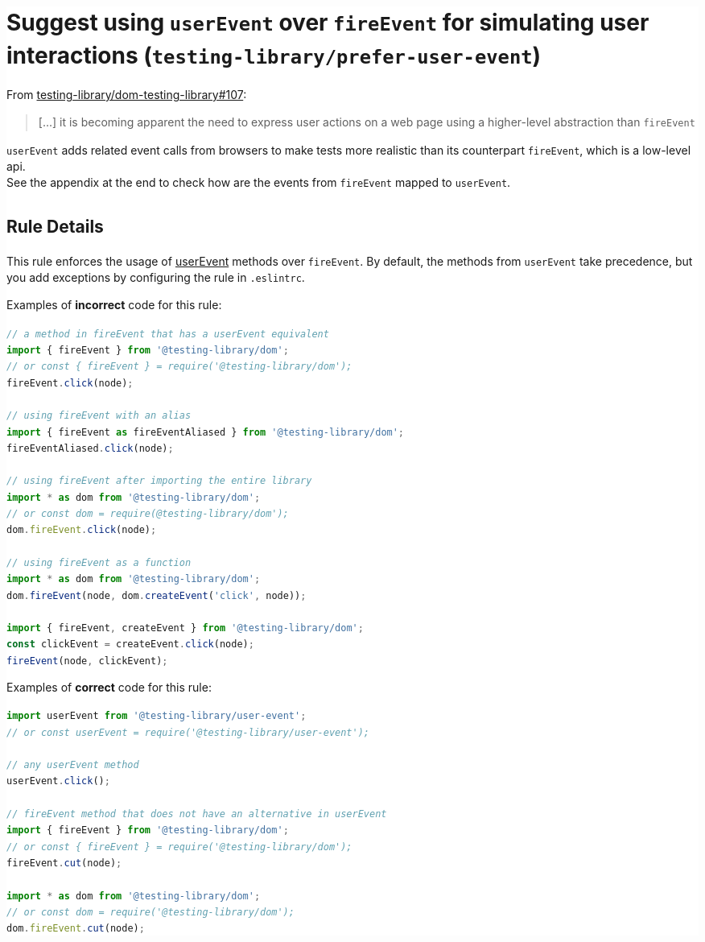 # Suggest using `userEvent` over `fireEvent` for simulating user interactions (`testing-library/prefer-user-event`)



From
[testing-library/dom-testing-library#107](https://github.com/testing-library/dom-testing-library/issues/107):

> [...] it is becoming apparent the need to express user actions on a web page
> using a higher-level abstraction than `fireEvent`

`userEvent` adds related event calls from browsers to make tests more realistic than its counterpart `fireEvent`, which is a low-level api.  
See the appendix at the end to check how are the events from `fireEvent` mapped to `userEvent`.

## Rule Details

This rule enforces the usage of [userEvent](https://github.com/testing-library/user-event) methods over `fireEvent`. By default, the methods from `userEvent` take precedence, but you add exceptions by configuring the rule in `.eslintrc`.

Examples of **incorrect** code for this rule:

```ts
// a method in fireEvent that has a userEvent equivalent
import { fireEvent } from '@testing-library/dom';
// or const { fireEvent } = require('@testing-library/dom');
fireEvent.click(node);

// using fireEvent with an alias
import { fireEvent as fireEventAliased } from '@testing-library/dom';
fireEventAliased.click(node);

// using fireEvent after importing the entire library
import * as dom from '@testing-library/dom';
// or const dom = require(@testing-library/dom');
dom.fireEvent.click(node);

// using fireEvent as a function
import * as dom from '@testing-library/dom';
dom.fireEvent(node, dom.createEvent('click', node));

import { fireEvent, createEvent } from '@testing-library/dom';
const clickEvent = createEvent.click(node);
fireEvent(node, clickEvent);
```

Examples of **correct** code for this rule:

```ts
import userEvent from '@testing-library/user-event';
// or const userEvent = require('@testing-library/user-event');

// any userEvent method
userEvent.click();

// fireEvent method that does not have an alternative in userEvent
import { fireEvent } from '@testing-library/dom';
// or const { fireEvent } = require('@testing-library/dom');
fireEvent.cut(node);

import * as dom from '@testing-library/dom';
// or const dom = require('@testing-library/dom');
dom.fireEvent.cut(node);

```